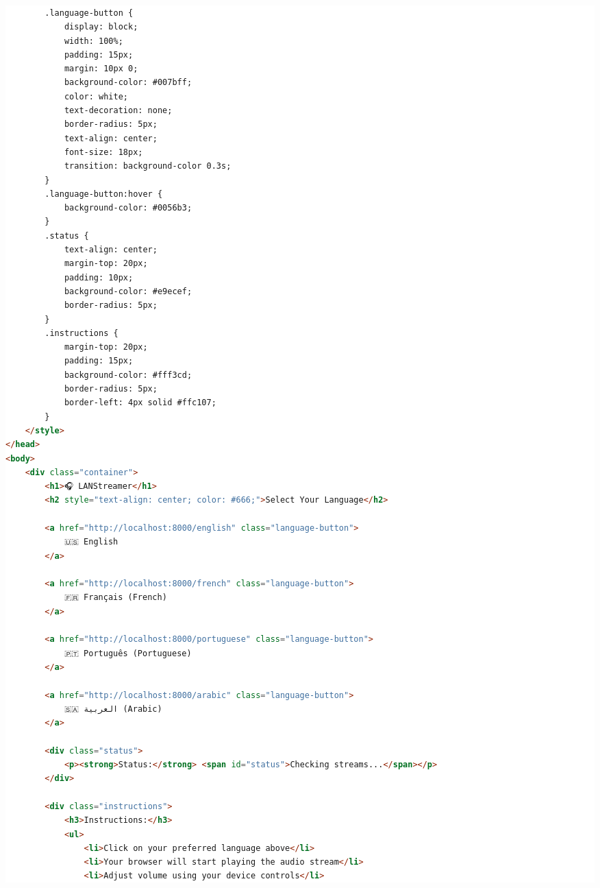 ```html
        .language-button {
            display: block;
            width: 100%;
            padding: 15px;
            margin: 10px 0;
            background-color: #007bff;
            color: white;
            text-decoration: none;
            border-radius: 5px;
            text-align: center;
            font-size: 18px;
            transition: background-color 0.3s;
        }
        .language-button:hover {
            background-color: #0056b3;
        }
        .status {
            text-align: center;
            margin-top: 20px;
            padding: 10px;
            background-color: #e9ecef;
            border-radius: 5px;
        }
        .instructions {
            margin-top: 20px;
            padding: 15px;
            background-color: #fff3cd;
            border-radius: 5px;
            border-left: 4px solid #ffc107;
        }
    </style>
</head>
<body>
    <div class="container">
        <h1>🎧 LANStreamer</h1>
        <h2 style="text-align: center; color: #666;">Select Your Language</h2>
        
        <a href="http://localhost:8000/english" class="language-button">
            🇺🇸 English
        </a>
        
        <a href="http://localhost:8000/french" class="language-button">
            🇫🇷 Français (French)
        </a>
        
        <a href="http://localhost:8000/portuguese" class="language-button">
            🇵🇹 Português (Portuguese)
        </a>
        
        <a href="http://localhost:8000/arabic" class="language-button">
            🇸🇦 العربية (Arabic)
        </a>
        
        <div class="status">
            <p><strong>Status:</strong> <span id="status">Checking streams...</span></p>
        </div>
        
        <div class="instructions">
            <h3>Instructions:</h3>
            <ul>
                <li>Click on your preferred language above</li>
                <li>Your browser will start playing the audio stream</li>
                <li>Adjust volume using your device controls</li>
```